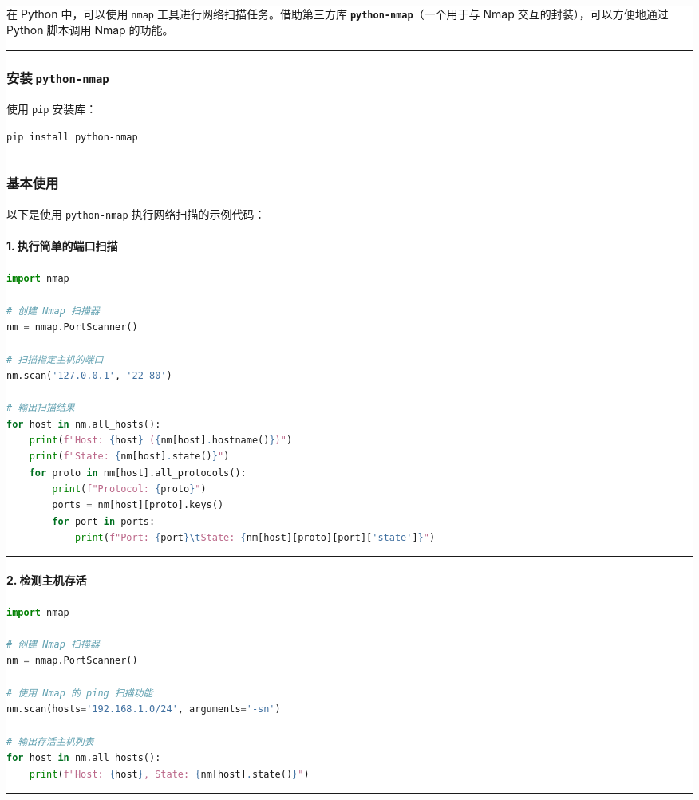 在 Python 中，可以使用 `nmap` 工具进行网络扫描任务。借助第三方库 **`python-nmap`**（一个用于与 Nmap 交互的封装），可以方便地通过 Python 脚本调用 Nmap 的功能。

---

### **安装 `python-nmap`**
使用 `pip` 安装库：
```bash
pip install python-nmap
```

---

### **基本使用**

以下是使用 `python-nmap` 执行网络扫描的示例代码：

#### **1. 执行简单的端口扫描**
```python
import nmap

# 创建 Nmap 扫描器
nm = nmap.PortScanner()

# 扫描指定主机的端口
nm.scan('127.0.0.1', '22-80')

# 输出扫描结果
for host in nm.all_hosts():
    print(f"Host: {host} ({nm[host].hostname()})")
    print(f"State: {nm[host].state()}")
    for proto in nm[host].all_protocols():
        print(f"Protocol: {proto}")
        ports = nm[host][proto].keys()
        for port in ports:
            print(f"Port: {port}\tState: {nm[host][proto][port]['state']}")
```

---

#### **2. 检测主机存活**
```python
import nmap

# 创建 Nmap 扫描器
nm = nmap.PortScanner()

# 使用 Nmap 的 ping 扫描功能
nm.scan(hosts='192.168.1.0/24', arguments='-sn')

# 输出存活主机列表
for host in nm.all_hosts():
    print(f"Host: {host}, State: {nm[host].state()}")
```

---